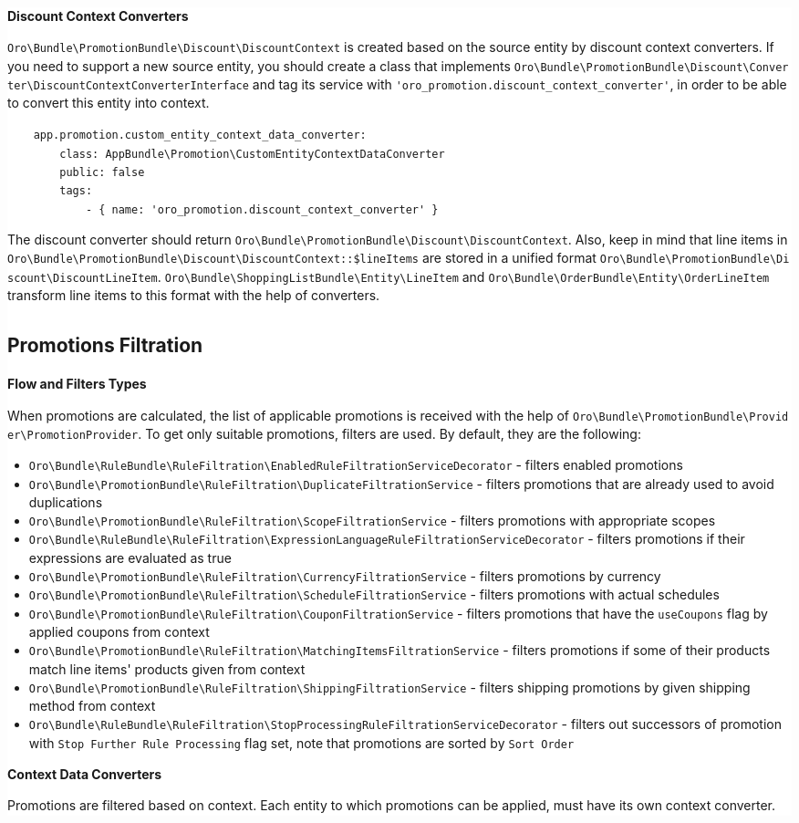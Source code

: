 **<a name="discount-context-converters">Discount Context Converters</a>**

`Oro\Bundle\PromotionBundle\Discount\DiscountContext` is created based on the source entity by discount context converters. If you need to support a new source entity, you should create a class that implements `Oro\Bundle\PromotionBundle\Discount\Converter\DiscountContextConverterInterface` and tag its service with `'oro_promotion.discount_context_converter'`, in order to be able to convert this entity into context.
```
    app.promotion.custom_entity_context_data_converter:
        class: AppBundle\Promotion\CustomEntityContextDataConverter
        public: false
        tags:
            - { name: 'oro_promotion.discount_context_converter' }
```
The discount converter should return `Oro\Bundle\PromotionBundle\Discount\DiscountContext`. Also, keep in mind that line items in `Oro\Bundle\PromotionBundle\Discount\DiscountContext::$lineItems` are stored in a unified format `Oro\Bundle\PromotionBundle\Discount\DiscountLineItem`. `Oro\Bundle\ShoppingListBundle\Entity\LineItem` and `Oro\Bundle\OrderBundle\Entity\OrderLineItem` transform line items to this format with the help of converters.

## Promotions Filtration


**<a name="flow-and-filters-types">Flow and Filters Types</a>**

When promotions are calculated, the list of applicable promotions is received with the help of `Oro\Bundle\PromotionBundle\Provider\PromotionProvider`. To get only suitable promotions, filters are used. By default, they are the following:
- `Oro\Bundle\RuleBundle\RuleFiltration\EnabledRuleFiltrationServiceDecorator` - filters enabled promotions
- `Oro\Bundle\PromotionBundle\RuleFiltration\DuplicateFiltrationService` - filters promotions that are already used to avoid duplications
- `Oro\Bundle\PromotionBundle\RuleFiltration\ScopeFiltrationService` - filters promotions with appropriate scopes
- `Oro\Bundle\RuleBundle\RuleFiltration\ExpressionLanguageRuleFiltrationServiceDecorator` - filters promotions if their expressions are evaluated as true
- `Oro\Bundle\PromotionBundle\RuleFiltration\CurrencyFiltrationService` - filters promotions by currency
- `Oro\Bundle\PromotionBundle\RuleFiltration\ScheduleFiltrationService` - filters promotions with actual schedules
- `Oro\Bundle\PromotionBundle\RuleFiltration\CouponFiltrationService` - filters promotions that have the `useCoupons` flag by applied coupons from context
- `Oro\Bundle\PromotionBundle\RuleFiltration\MatchingItemsFiltrationService` - filters promotions if some of their products match line items' products given from context
- `Oro\Bundle\PromotionBundle\RuleFiltration\ShippingFiltrationService` - filters shipping promotions by given shipping method from context
- `Oro\Bundle\RuleBundle\RuleFiltration\StopProcessingRuleFiltrationServiceDecorator` - filters out successors of promotion with `Stop Further Rule Processing` flag set, note that promotions are sorted by `Sort Order`

**<a name="context-data-converters">Context Data Converters</a>**

Promotions are filtered based on context. Each entity to which promotions can be applied, must have its own context converter.
